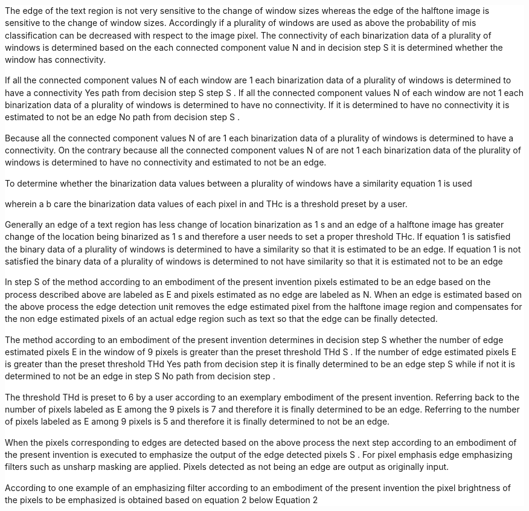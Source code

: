 The edge of the text region is not very sensitive to the change of window sizes whereas the edge of the halftone image is sensitive to the change of window sizes. Accordingly if a plurality of windows are used as above the probability of mis classification can be decreased with respect to the image pixel. The connectivity of each binarization data of a plurality of windows is determined based on the each connected component value N and in decision step S it is determined whether the window has connectivity.

If all the connected component values N of each window are 1 each binarization data of a plurality of windows is determined to have a connectivity Yes path from decision step S step S . If all the connected component values N of each window are not 1 each binarization data of a plurality of windows is determined to have no connectivity. If it is determined to have no connectivity it is estimated to not be an edge No path from decision step S .

Because all the connected component values N of are 1 each binarization data of a plurality of windows is determined to have a connectivity. On the contrary because all the connected component values N of are not 1 each binarization data of the plurality of windows is determined to have no connectivity and estimated to not be an edge.

To determine whether the binarization data values between a plurality of windows have a similarity equation 1 is used 

wherein a b care the binarization data values of each pixel in and THc is a threshold preset by a user.

Generally an edge of a text region has less change of location binarization as 1 s and an edge of a halftone image has greater change of the location being binarized as 1 s and therefore a user needs to set a proper threshold THc. If equation 1 is satisfied the binary data of a plurality of windows is determined to have a similarity so that it is estimated to be an edge. If equation 1 is not satisfied the binary data of a plurality of windows is determined to not have similarity so that it is estimated not to be an edge

In step S of the method according to an embodiment of the present invention pixels estimated to be an edge based on the process described above are labeled as E and pixels estimated as no edge are labeled as N. When an edge is estimated based on the above process the edge detection unit removes the edge estimated pixel from the halftone image region and compensates for the non edge estimated pixels of an actual edge region such as text so that the edge can be finally detected.

The method according to an embodiment of the present invention determines in decision step S whether the number of edge estimated pixels E in the window of 9 pixels is greater than the preset threshold THd S . If the number of edge estimated pixels E is greater than the preset threshold THd Yes path from decision step it is finally determined to be an edge step S while if not it is determined to not be an edge in step S No path from decision step .

The threshold THd is preset to 6 by a user according to an exemplary embodiment of the present invention. Referring back to the number of pixels labeled as E among the 9 pixels is 7 and therefore it is finally determined to be an edge. Referring to the number of pixels labeled as E among 9 pixels is 5 and therefore it is finally determined to not be an edge.

When the pixels corresponding to edges are detected based on the above process the next step according to an embodiment of the present invention is executed to emphasize the output of the edge detected pixels S . For pixel emphasis edge emphasizing filters such as unsharp masking are applied. Pixels detected as not being an edge are output as originally input.

According to one example of an emphasizing filter according to an embodiment of the present invention the pixel brightness of the pixels to be emphasized is obtained based on equation 2 below Equation 2 
